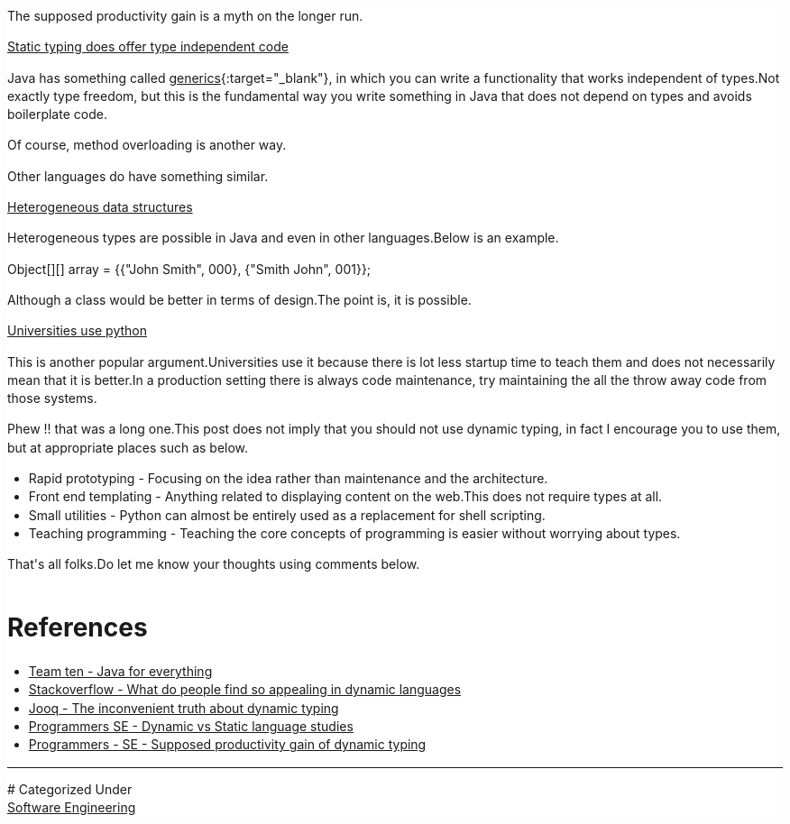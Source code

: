 The supposed productivity gain is a myth on the longer run.

<a name = "TypeFreedom"><u>Static typing does offer type independent code</u></a>

Java has something called [generics](http://en.wikipedia.org/wiki/Generics_in_Java){:target="_blank"}, in which you can write a functionality that works independent of 
types.Not exactly type freedom, but this is the fundamental way you write something in Java that does not depend on types and avoids boilerplate code.

Of course, method overloading is another way.

Other languages do have something similar.

<a name = "HeterogenousTypes"><u>Heterogeneous data structures</u></a>

Heterogeneous types are possible in Java and even in other languages.Below is an example.

Object\[\]\[\] array = \{\{\"John Smith\", 000\}, \{\"Smith John\", 001\}\};

Although a class would be better in terms of design.The point is, it is possible.

<a name = "PythonUniv"><u>Universities use python</u></a>

This is another popular argument.Universities use it because there is lot less startup time to teach them and does not necessarily mean that it is better.In a production setting
there is always code maintenance, try maintaining the all the throw away code from those systems.

Phew !! that was a long one.This post does not imply that you should not use dynamic typing, in fact I encourage you to use them, but at appropriate places such as below.

- Rapid prototyping - Focusing on the idea rather than maintenance and the architecture.
- Front end templating - Anything related to displaying content on the web.This does not require types at all.
- Small utilities - Python can almost be entirely used as a replacement for shell scripting.
- Teaching programming - Teaching the core concepts of programming is easier without worrying about types.

That's all folks.Do let me know your thoughts using comments below.

# References

- [Team ten - Java for everything](http://www.teamten.com/lawrence/writings/java-for-everything.html)
- [Stackoverflow - What do people find so appealing in dynamic languages](http://stackoverflow.com/questions/42934/what-do-people-find-so-appealing-about-dynamic-languages)
- [Jooq - The inconvenient truth about dynamic typing](http://blog.jooq.org/2014/12/11/the-inconvenient-truth-about-dynamic-vs-static-typing/)
- [Programmers SE - Dynamic vs Static language studies](http://programmers.stackexchange.com/questions/10032/dynamically-vs-statically-typed-languages-studies)
- [Programmers - SE - Supposed productivity gain of dynamic typing](http://programmers.stackexchange.com/questions/122205/what-is-the-supposed-productivity-gain-of-dynamic-typing)

<hr>
# Categorized Under
<br>
<i class="fa fa-folder-o"></i><a id="category" href="/blog-list?item-0" onClick="nav()">Software Engineering</a>
